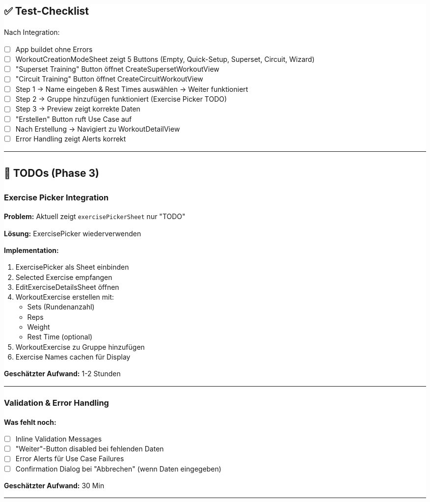 
## ✅ Test-Checklist

Nach Integration:

- [ ] App buildet ohne Errors
- [ ] WorkoutCreationModeSheet zeigt 5 Buttons (Empty, Quick-Setup, Superset, Circuit, Wizard)
- [ ] "Superset Training" Button öffnet CreateSupersetWorkoutView
- [ ] "Circuit Training" Button öffnet CreateCircuitWorkoutView
- [ ] Step 1 → Name eingeben & Rest Times auswählen → Weiter funktioniert
- [ ] Step 2 → Gruppe hinzufügen funktioniert (Exercise Picker TODO)
- [ ] Step 3 → Preview zeigt korrekte Daten
- [ ] "Erstellen" Button ruft Use Case auf
- [ ] Nach Erstellung → Navigiert zu WorkoutDetailView
- [ ] Error Handling zeigt Alerts korrekt

---

## 🚧 TODOs (Phase 3)

### Exercise Picker Integration

**Problem:** Aktuell zeigt `exercisePickerSheet` nur "TODO"

**Lösung:** ExercisePicker wiederverwenden

**Implementation:**
1. ExercisePicker als Sheet einbinden
2. Selected Exercise empfangen
3. EditExerciseDetailsSheet öffnen
4. WorkoutExercise erstellen mit:
   - Sets (Rundenanzahl)
   - Reps
   - Weight
   - Rest Time (optional)
5. WorkoutExercise zu Gruppe hinzufügen
6. Exercise Names cachen für Display

**Geschätzter Aufwand:** 1-2 Stunden

---

### Validation & Error Handling

**Was fehlt noch:**
- [ ] Inline Validation Messages
- [ ] "Weiter"-Button disabled bei fehlenden Daten
- [ ] Error Alerts für Use Case Failures
- [ ] Confirmation Dialog bei "Abbrechen" (wenn Daten eingegeben)

**Geschätzter Aufwand:** 30 Min

---
